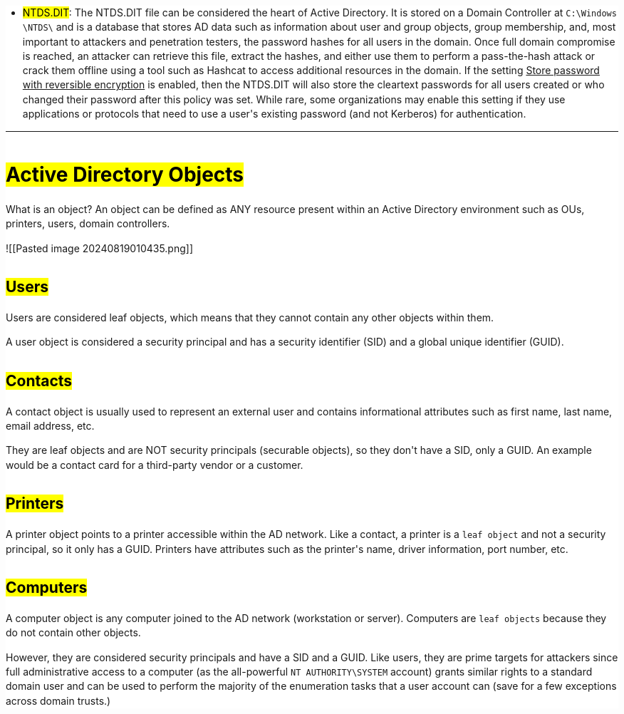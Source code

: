 - <mark class="hltr-red">NTDS.DIT</mark>: The NTDS.DIT file can be considered the heart of Active Directory. It is stored on a Domain Controller at `C:\Windows\NTDS\` and is a database that stores AD data such as information about user and group objects, group membership, and, most important to attackers and penetration testers, the password hashes for all users in the domain. Once full domain compromise is reached, an attacker can retrieve this file, extract the hashes, and either use them to perform a pass-the-hash attack or crack them offline using a tool such as Hashcat to access additional resources in the domain. If the setting [Store password with reversible encryption](https://docs.microsoft.com/en-us/windows/security/threat-protection/security-policy-settings/store-passwords-using-reversible-encryption) is enabled, then the NTDS.DIT will also store the cleartext passwords for all users created or who changed their password after this policy was set. While rare, some organizations may enable this setting if they use applications or protocols that need to use a user's existing password (and not Kerberos) for authentication.

---

# <mark class="hltr-pink">Active Directory Objects</mark>

What is an object? An object can be defined as ANY resource present within an Active Directory environment such as OUs, printers, users, domain controllers.

![[Pasted image 20240819010435.png]]

## <mark class="hltr-cyan">Users</mark>

Users are considered leaf objects, which means that they cannot contain any other objects within them.

A user object is considered a security principal and has a security identifier (SID) and a global unique identifier (GUID).

## <mark class="hltr-cyan">Contacts</mark>

A contact object is usually used to represent an external user and contains informational attributes such as first name, last name, email address, etc.

They are leaf objects and are NOT security principals (securable objects), so they don't have a SID, only a GUID. An example would be a contact card for a third-party vendor or a customer.

## <mark class="hltr-cyan">Printers</mark>

A printer object points to a printer accessible within the AD network. Like a contact, a printer is a `leaf object` and not a security principal, so it only has a GUID. Printers have attributes such as the printer's name, driver information, port number, etc.

## <mark class="hltr-cyan">Computers</mark>

A computer object is any computer joined to the AD network (workstation or server). Computers are `leaf objects` because they do not contain other objects.

However, they are considered security principals and have a SID and a GUID. Like users, they are prime targets for attackers since full administrative access to a computer (as the all-powerful `NT AUTHORITY\SYSTEM` account) grants similar rights to a standard domain user and can be used to perform the majority of the enumeration tasks that a user account can (save for a few exceptions across domain trusts.)
